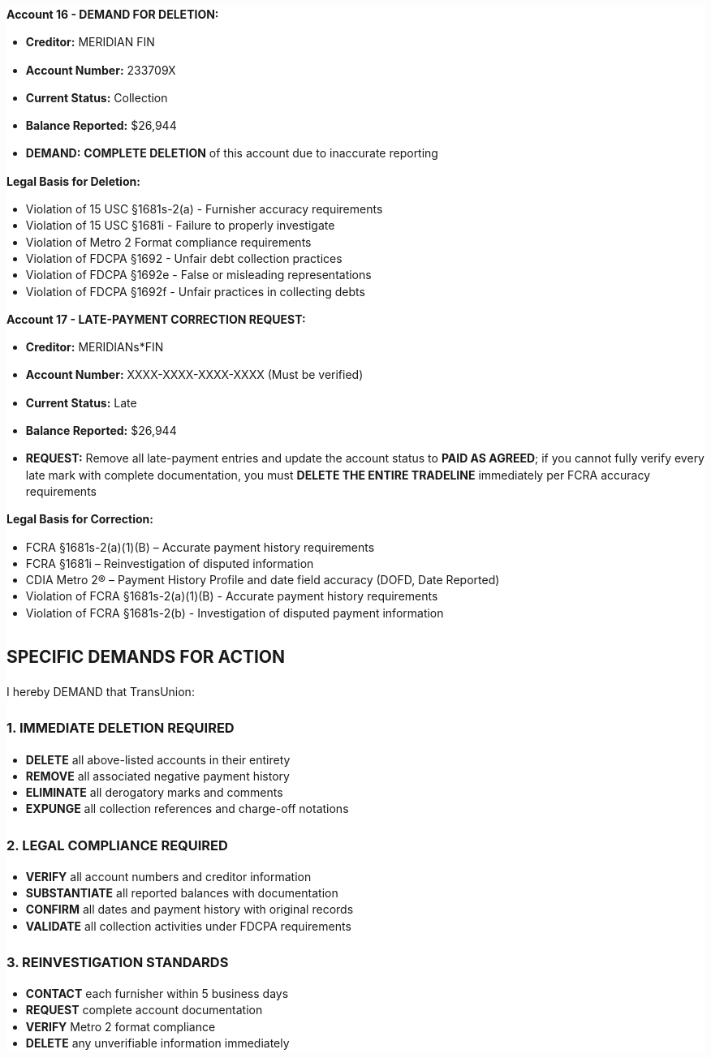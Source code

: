
**Account 16 - DEMAND FOR DELETION:**
- **Creditor:** MERIDIAN FIN
- **Account Number:** 233709X
- **Current Status:** Collection
- **Balance Reported:** $26,944

- **DEMAND:** **COMPLETE DELETION** of this account due to inaccurate reporting

**Legal Basis for Deletion:**
- Violation of 15 USC §1681s-2(a) - Furnisher accuracy requirements
- Violation of 15 USC §1681i - Failure to properly investigate
- Violation of Metro 2 Format compliance requirements
- Violation of FDCPA §1692 - Unfair debt collection practices
- Violation of FDCPA §1692e - False or misleading representations
- Violation of FDCPA §1692f - Unfair practices in collecting debts


**Account 17 - LATE-PAYMENT CORRECTION REQUEST:**
- **Creditor:** MERIDIANs*FIN
- **Account Number:** XXXX-XXXX-XXXX-XXXX (Must be verified)
- **Current Status:** Late
- **Balance Reported:** $26,944

- **REQUEST:** Remove all late-payment entries and update the account status to **PAID AS AGREED**; if you cannot fully verify every late mark with complete documentation, you must **DELETE THE ENTIRE TRADELINE** immediately per FCRA accuracy requirements

**Legal Basis for Correction:**
- FCRA §1681s-2(a)(1)(B) – Accurate payment history requirements
- FCRA §1681i – Reinvestigation of disputed information
- CDIA Metro 2® – Payment History Profile and date field accuracy (DOFD, Date Reported)
- Violation of FCRA §1681s-2(a)(1)(B) - Accurate payment history requirements
- Violation of FCRA §1681s-2(b) - Investigation of disputed payment information



## SPECIFIC DEMANDS FOR ACTION

I hereby DEMAND that TransUnion:

### 1. IMMEDIATE DELETION REQUIRED
- **DELETE** all above-listed accounts in their entirety
- **REMOVE** all associated negative payment history
- **ELIMINATE** all derogatory marks and comments
- **EXPUNGE** all collection references and charge-off notations

### 2. LEGAL COMPLIANCE REQUIRED  
- **VERIFY** all account numbers and creditor information
- **SUBSTANTIATE** all reported balances with documentation
- **CONFIRM** all dates and payment history with original records
- **VALIDATE** all collection activities under FDCPA requirements

### 3. REINVESTIGATION STANDARDS
- **CONTACT** each furnisher within 5 business days
- **REQUEST** complete account documentation
- **VERIFY** Metro 2 format compliance
- **DELETE** any unverifiable information immediately
